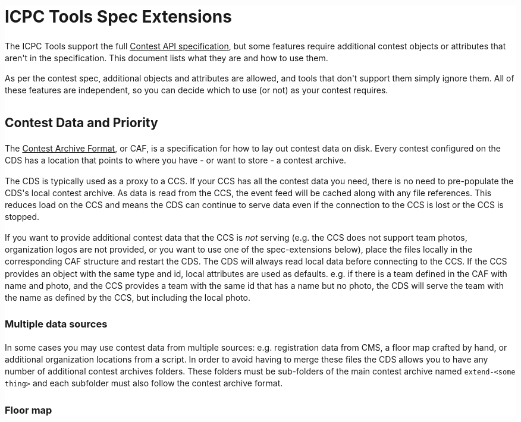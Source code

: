 ICPC Tools Spec Extensions
==========================

The ICPC Tools support the full [Contest API specification](https://ccs-specs.icpc.io/draft/contest_api), but some
features require additional contest objects or attributes that aren't in the specification.
This document lists what they are and how to use them.

As per the contest spec, additional objects and attributes are allowed, and tools that don't support them simply ignore
them. All of these features are independent, so you can decide which to use (or not) as your contest requires.

## Contest Data and Priority

The [Contest Archive Format](https://ccs-specs.icpc.io/draft/contest_archive_format), or CAF, is a specification for how to
lay out contest data on disk. Every contest configured on the CDS has a location that points to where you have - or
want to store - a contest archive.

The CDS is typically used as a proxy to a CCS. If your CCS has all the contest data you need, there is no need to
pre-populate the CDS's local contest archive. As data is read from the CCS, the event feed will be cached along with
any file references. This reduces load on the CCS and means the CDS can continue to serve data even if the connection
to the CCS is lost or the CCS is stopped.

If you want to provide additional contest data that the CCS is _not_ serving (e.g. the CCS does not support team photos,
organization logos are not provided, or you want to use one of the spec-extensions below), place the files locally in
the corresponding CAF structure and restart the CDS. The CDS will always read local data before connecting to
the CCS. If the CCS provides an object with the same type and id, local attributes are used as defaults. e.g. if
there is a team defined in the CAF with name and photo, and the CCS provides a team with the same id that has a
name but no photo, the CDS will serve the team with the name as defined by the CCS, but including the local photo.

### Multiple data sources

In some cases you may use contest data from multiple sources: e.g. registration data from CMS, a floor map crafted
by hand, or additional organization locations from a script. In order to avoid having to merge these files the CDS allows
you to have any number of additional contest archives folders. These folders must be sub-folders of the main contest archive
named `extend-<something>` and each subfolder must also follow the contest archive format.

### Floor map

